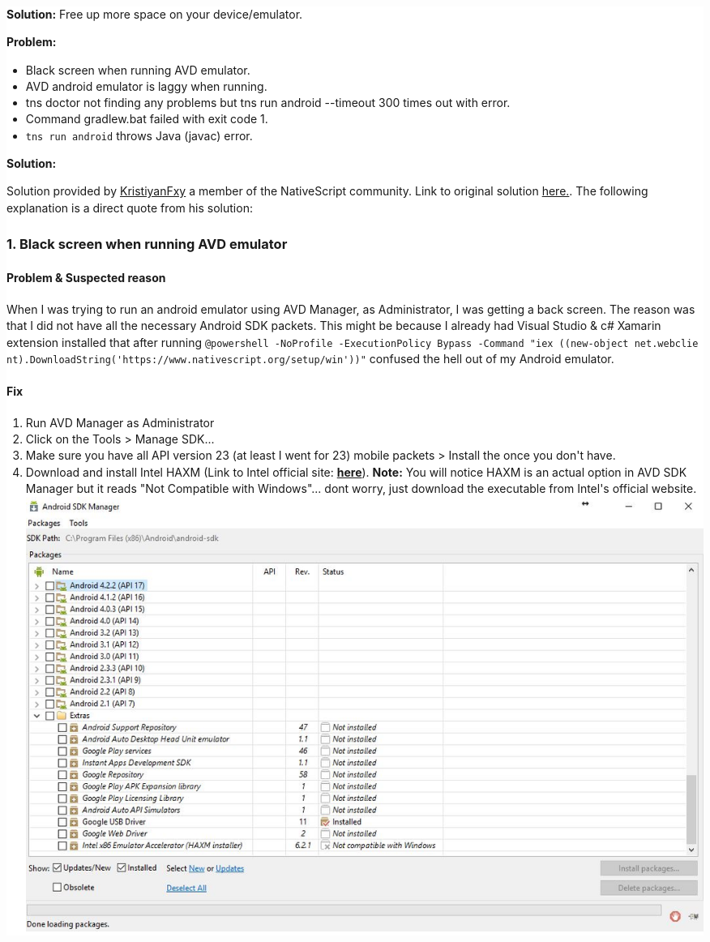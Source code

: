 **Solution:** Free up more space on your device/emulator.

**Problem:**
* Black screen when running AVD emulator.
* AVD android emulator is laggy when running.
* tns doctor not finding any problems but tns run android --timeout 300 times out with error.
* Command gradlew.bat failed with exit code 1.
* `tns run android` throws Java (javac) error.

**Solution:**

Solution provided by [KristiyanFxy](https://github.com/KristiyanFxy) a member of the NativeScript community. Link to original solution [here.](https://github.com/NativeScript/nativescript-cli/issues/2486#issuecomment-355299977
). The following explanation is a direct quote from his solution:

### 1. Black screen when running AVD emulator

#### Problem & Suspected reason
When I was trying to run an android emulator using AVD Manager, as Administrator, I was getting a back screen. The reason was that I did not have all the necessary Android SDK packets. This might be because I already had Visual Studio & c# Xamarin extension installed that after running `@powershell -NoProfile -ExecutionPolicy Bypass -Command "iex ((new-object net.webclient).DownloadString('https://www.nativescript.org/setup/win'))"` confused the hell out of my Android emulator.

#### Fix
1. Run AVD Manager as Administrator
2. Click on the Tools > Manage SDK...
3. Make sure you have all API version 23 (at least I went for 23) mobile packets > Install the once you don't have.
4. Download and install Intel HAXM (Link to Intel official site: **[here](https://software.intel.com/en-us/articles/intel-hardware-accelerated-execution-manager-intel-haxm)**).
**Note:** You will notice HAXM is an actual option in AVD SDK Manager but it reads "Not Compatible with Windows"... dont worry, just download the executable from Intel's official website.
![SDK manager](34570549-002620a2-f164-11e7-92ca-881a1c5c55ae.JPG)
